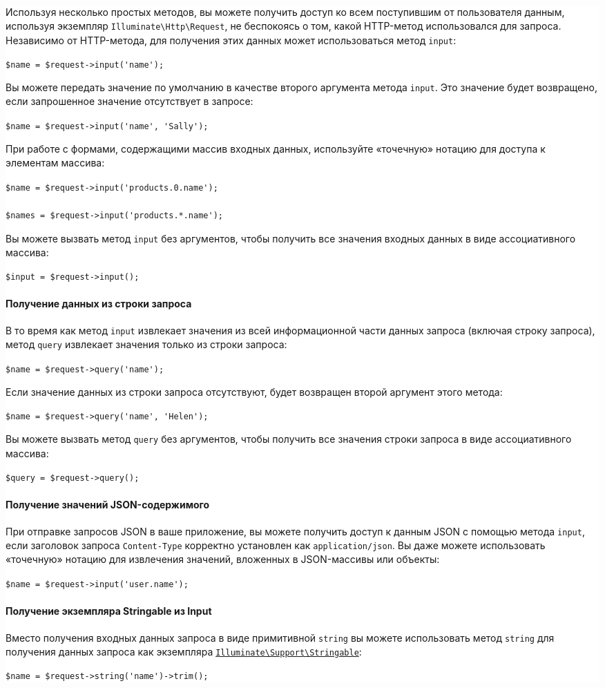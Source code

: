 Используя несколько простых методов, вы можете получить доступ ко всем поступившим от пользователя данным, используя экземпляр `Illuminate\Http\Request`, не беспокоясь о том, какой HTTP-метод использовался для запроса. Независимо от HTTP-метода, для получения этих данных может использоваться метод `input`:

    $name = $request->input('name');

Вы можете передать значение по умолчанию в качестве второго аргумента метода `input`. Это значение будет возвращено, если запрошенное значение отсутствует в запросе:

    $name = $request->input('name', 'Sally');

При работе с формами, содержащими массив входных данных, используйте «точечную» нотацию для доступа к элементам массива:

    $name = $request->input('products.0.name');

    $names = $request->input('products.*.name');

Вы можете вызвать метод `input` без аргументов, чтобы получить все значения входных данных в виде ассоциативного массива:

    $input = $request->input();

<a name="retrieving-input-from-the-query-string"></a>
#### Получение данных из строки запроса

В то время как метод `input` извлекает значения из всей информационной части данных запроса (включая строку запроса), метод `query` извлекает значения только из строки запроса:

    $name = $request->query('name');

Если значение данных из строки запроса отсутствуют, будет возвращен второй аргумент этого метода:

    $name = $request->query('name', 'Helen');

Вы можете вызвать метод `query` без аргументов, чтобы получить все значения строки запроса в виде ассоциативного массива:

    $query = $request->query();

<a name="retrieving-json-input-values"></a>
#### Получение значений JSON-содержимого

При отправке запросов JSON в ваше приложение, вы можете получить доступ к данным JSON с помощью метода `input`, если заголовок запроса `Content-Type` корректно установлен как `application/json`. Вы даже можете использовать «точечную» нотацию для извлечения значений, вложенных в JSON-массивы или объекты:

    $name = $request->input('user.name');

<a name="retrieving-stringable-input-values"></a>
#### Получение экземпляра Stringable из Input

Вместо получения входных данных запроса в виде примитивной `string` вы можете использовать метод `string` для получения данных запроса как экземпляра [`Illuminate\Support\Stringable`](/docs/{{version}}/strings):

    $name = $request->string('name')->trim();
